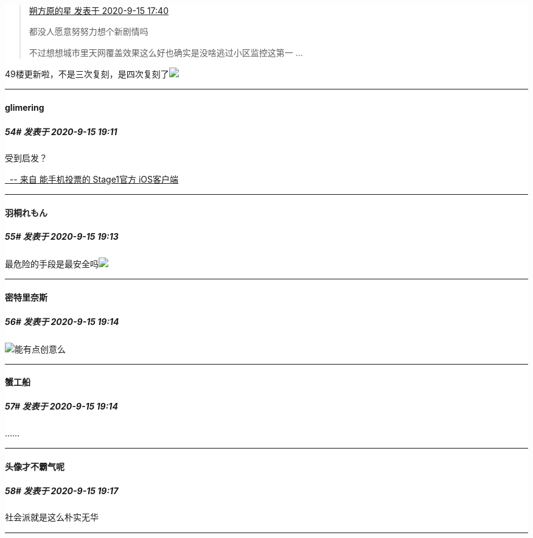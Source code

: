 
<blockquote><a href="httphttps://bbs.saraba1st.com/2b/forum.php?mod=redirect&amp;goto=findpost&amp;pid=48744728&amp;ptid=1960006" target="_blank">朔方原的星 发表于 2020-9-15 17:40</a>

都没人愿意努努力想个新剧情吗

不过想想城市里天网覆盖效果这么好也确实是没啥逃过小区监控这第一 ...</blockquote>
49楼更新啦，不是三次复刻，是四次复刻了<img src="https://static.saraba1st.com/image/smiley/face2017/132.png" referrerpolicy="no-referrer">


-----

####  glimering  
##### 54#       发表于 2020-9-15 19:11


受到启发？

[  -- 来自 能手机投票的 Stage1官方 iOS客户端](https://itunes.apple.com/fi/app/saraba1st/id1221237470?mt=8)


-----

####  羽桐れもん  
##### 55#       发表于 2020-9-15 19:13


最危险的手段是最安全吗<img src="https://static.saraba1st.com/image/smiley/face2017/001.png" referrerpolicy="no-referrer">


-----

####  密特里奈斯  
##### 56#       发表于 2020-9-15 19:14


<img src="https://static.saraba1st.com/image/smiley/face2017/001.png" referrerpolicy="no-referrer">能有点创意么


-----

####  蟹工船  
##### 57#       发表于 2020-9-15 19:14


……


-----

####  头像才不霸气呢  
##### 58#       发表于 2020-9-15 19:17


社会派就是这么朴实无华


-----
